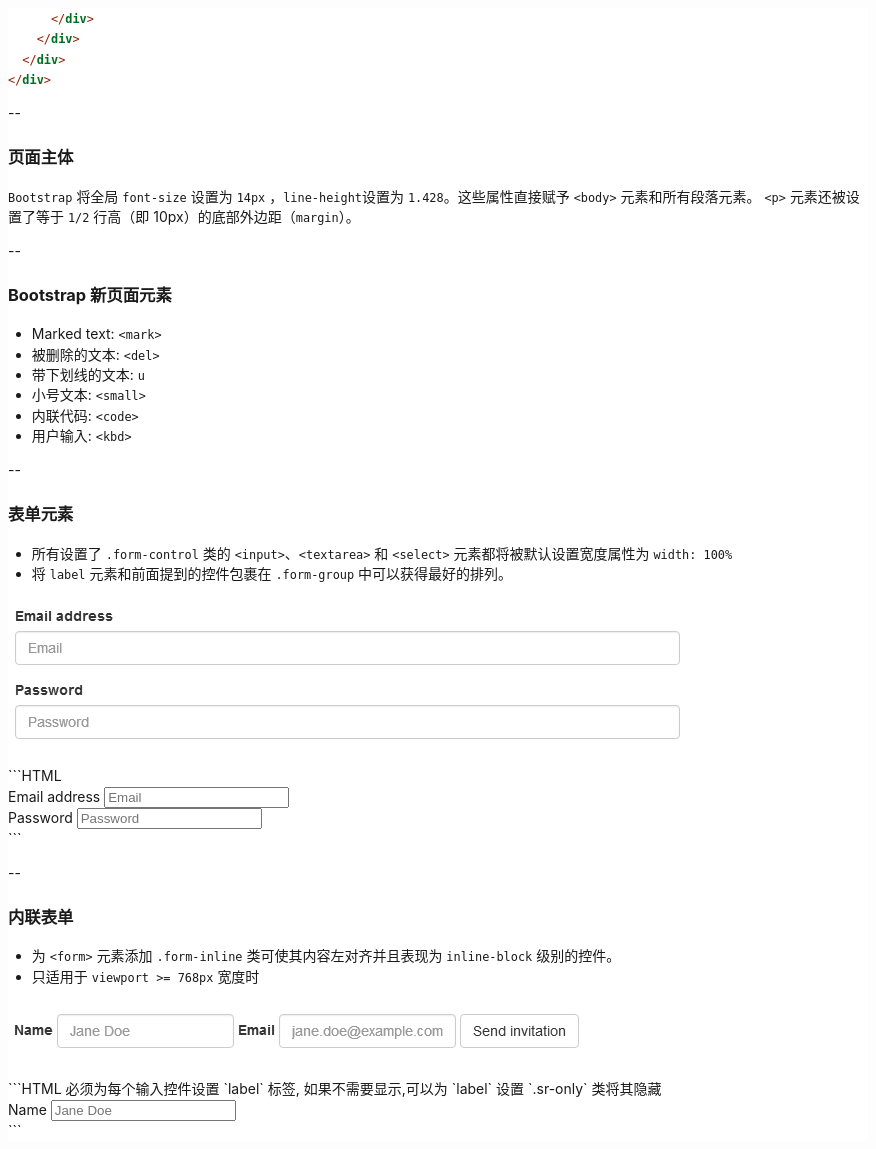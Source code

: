 ```HTML
      </div>
    </div>
  </div>
</div>
```

--
### 页面主体
`Bootstrap` 将全局 `font-size` 设置为 `14px` ，`line-height`设置为 `1.428`。这些属性直接赋予 `<body>` 元素和所有段落元素。
`<p>` 元素还被设置了等于 `1/2` 行高（即 10px）的底部外边距（`margin`）。

--
### Bootstrap 新页面元素
- Marked text: `<mark>` 
- 被删除的文本: `<del>`
- 带下划线的文本: `u`
- 小号文本: `<small>`
- 内联代码: `<code>`
- 用户输入: `<kbd>`

--
### 表单元素
- 所有设置了 `.form-control` 类的 `<input>`、`<textarea>` 和 `<select>` 元素都将被默认设置宽度属性为 `width: 100%`
- 将 `label` 元素和前面提到的控件包裹在 `.form-group` 中可以获得最好的排列。
<p><img src="img/webstrap12.png" width="680"></p>
```HTML
<form>
  <div class="form-group">
    <label for="exampleInputEmail1">Email address</label>
    <input type="email" class="form-control" id="exampleInputEmail1" placeholder="Email">
  </div>
  <div class="form-group">
    <label for="exampleInputPassword1">Password</label>
    <input type="password" class="form-control" id="exampleInputPassword1" placeholder="Password">
  </div>
</form>
```

--
### 内联表单
- 为 `<form>` 元素添加 `.form-inline` 类可使其内容左对齐并且表现为 `inline-block` 级别的控件。
- 只适用于 `viewport >= 768px` 宽度时
<p><img src="img/webstrap13.png" width="587"></p>
```HTML
必须为每个输入控件设置 `label` 标签, 如果不需要显示,可以为 `label` 设置 `.sr-only` 类将其隐藏

<form class="form-inline">
  <div class="form-group">
    <label for="exampleInputName2">Name</label>
    <input type="text" class="form-control" id="exampleInputName2" placeholder="Jane Doe">
  </div>
```